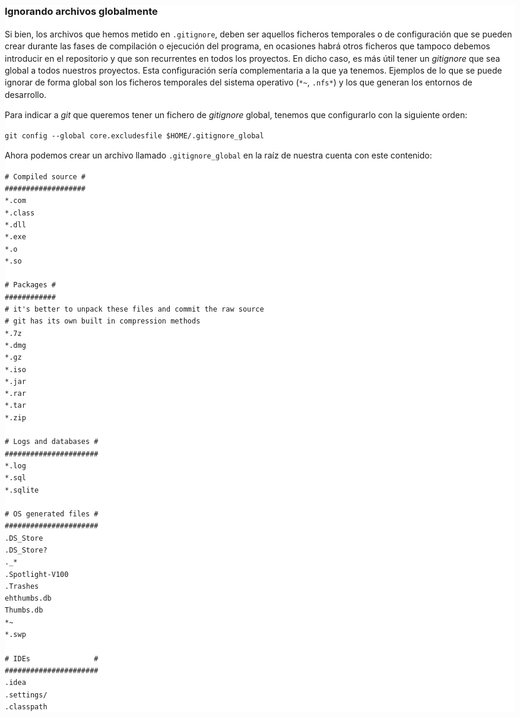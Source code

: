 ### Ignorando archivos globalmente

Si bien, los archivos que hemos metido en `.gitignore`, deben ser aquellos ficheros temporales o de configuración que se pueden crear durante las fases de compilación o ejecución del programa, en ocasiones habrá otros ficheros que tampoco debemos introducir en el repositorio y que son recurrentes en todos los proyectos. En dicho caso, es más útil tener un _gitignore_ que sea global a todos nuestros proyectos. Esta configuración sería complementaria a la que ya tenemos. Ejemplos de lo que se puede ignorar de forma global son los ficheros temporales del sistema operativo (`*~`, `.nfs*`) y los que generan los entornos de desarrollo.

Para indicar a _git_ que queremos tener un fichero de _gitignore_ global, tenemos que configurarlo con la siguiente orden:

```
git config --global core.excludesfile $HOME/.gitignore_global
```

Ahora podemos crear un archivo llamado `.gitignore_global` en la raíz de nuestra cuenta con este contenido:

```
# Compiled source #
###################
*.com
*.class
*.dll
*.exe
*.o
*.so

# Packages #
############
# it's better to unpack these files and commit the raw source
# git has its own built in compression methods
*.7z
*.dmg
*.gz
*.iso
*.jar
*.rar
*.tar
*.zip

# Logs and databases #
######################
*.log
*.sql
*.sqlite

# OS generated files #
######################
.DS_Store
.DS_Store?
._*
.Spotlight-V100
.Trashes
ehthumbs.db
Thumbs.db
*~
*.swp

# IDEs               #
######################
.idea
.settings/
.classpath
```